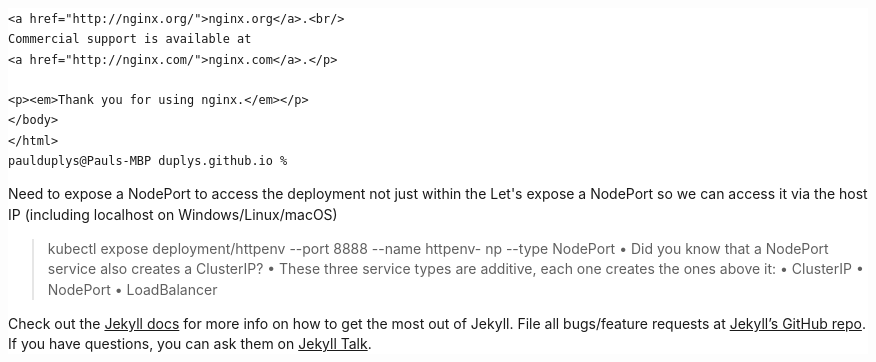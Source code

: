 ```shell
<a href="http://nginx.org/">nginx.org</a>.<br/>
Commercial support is available at
<a href="http://nginx.com/">nginx.com</a>.</p>

<p><em>Thank you for using nginx.</em></p>
</body>
</html>
paulduplys@Pauls-MBP duplys.github.io % 
```



Need to expose a NodePort to access the deployment not just within the 
Let's expose a NodePort so we can access it via the host IP (including localhost on Windows/Linux/macOS)
> kubectl expose deployment/httpenv --port 8888 --name httpenv- np --type NodePort
• Did you know that a NodePort service also creates a ClusterIP?
• These three service types are additive, each one
creates the ones above it: • ClusterIP
• NodePort
• LoadBalancer

Check out the [Jekyll docs][jekyll-docs] for more info on how to get the most out of Jekyll. File all bugs/feature requests at [Jekyll’s GitHub repo][jekyll-gh]. If you have questions, you can ask them on [Jekyll Talk][jekyll-talk].

[jekyll-docs]: http://jekyllrb.com/docs/home
[jekyll-gh]:   https://github.com/jekyll/jekyll
[jekyll-talk]: https://talk.jekyllrb.com/
